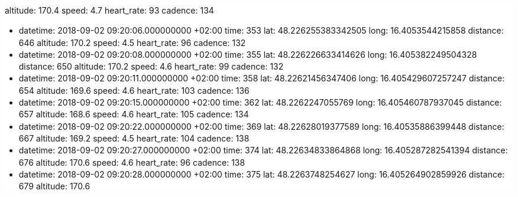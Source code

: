   altitude: 170.4
  speed: 4.7
  heart_rate: 93
  cadence: 134
- datetime: 2018-09-02 09:20:06.000000000 +02:00
  time: 353
  lat: 48.226255383342505
  long: 16.4053544215858
  distance: 646
  altitude: 170.2
  speed: 4.5
  heart_rate: 96
  cadence: 132
- datetime: 2018-09-02 09:20:08.000000000 +02:00
  time: 355
  lat: 48.226226633414626
  long: 16.405382249504328
  distance: 650
  altitude: 170.2
  speed: 4.6
  heart_rate: 99
  cadence: 132
- datetime: 2018-09-02 09:20:11.000000000 +02:00
  time: 358
  lat: 48.22621456347406
  long: 16.405429607257247
  distance: 654
  altitude: 169.6
  speed: 4.6
  heart_rate: 103
  cadence: 136
- datetime: 2018-09-02 09:20:15.000000000 +02:00
  time: 362
  lat: 48.2262247055769
  long: 16.405460787937045
  distance: 657
  altitude: 168.6
  speed: 4.6
  heart_rate: 105
  cadence: 134
- datetime: 2018-09-02 09:20:22.000000000 +02:00
  time: 369
  lat: 48.22628019377589
  long: 16.40535886399448
  distance: 667
  altitude: 169.2
  speed: 4.5
  heart_rate: 104
  cadence: 138
- datetime: 2018-09-02 09:20:27.000000000 +02:00
  time: 374
  lat: 48.22634833864868
  long: 16.405287282541394
  distance: 676
  altitude: 170.6
  speed: 4.6
  heart_rate: 96
  cadence: 138
- datetime: 2018-09-02 09:20:28.000000000 +02:00
  time: 375
  lat: 48.2263748254627
  long: 16.405264902859926
  distance: 679
  altitude: 170.6
